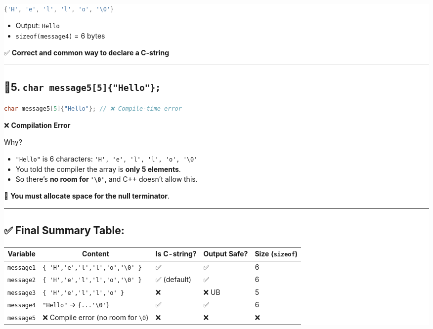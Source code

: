 ```cpp
{'H', 'e', 'l', 'l', 'o', '\0'}
```

* Output: `Hello`
* `sizeof(message4)` = 6 bytes

✅ **Correct and common way to declare a C-string**

---

## 🔹5. `char message5[5]{"Hello"};`

```cpp
char message5[5]{"Hello"}; // ❌ Compile-time error
```

❌ **Compilation Error**

Why?

* `"Hello"` is 6 characters: `'H', 'e', 'l', 'l', 'o', '\0'`
* You told the compiler the array is **only 5 elements**.
* So there’s **no room for `'\0'`**, and C++ doesn’t allow this.

🚫 **You must allocate space for the null terminator**.

---

## ✅ Final Summary Table:

| Variable   | Content                            | Is C-string? | Output Safe? | Size (`sizeof`) |
| ---------- | ---------------------------------- | ------------ | ------------ | --------------- |
| `message1` | `{ 'H','e','l','l','o','\0' }`     | ✅            | ✅            | 6               |
| `message2` | `{ 'H','e','l','l','o','\0' }`     | ✅ (default)  | ✅            | 6               |
| `message3` | `{ 'H','e','l','l','o' }`          | ❌            | ❌ UB         | 5               |
| `message4` | `"Hello"` → `{...'\0'}`            | ✅            | ✅            | 6               |
| `message5` | ❌ Compile error (no room for `\0`) | ❌            | ❌            | ❌               |

